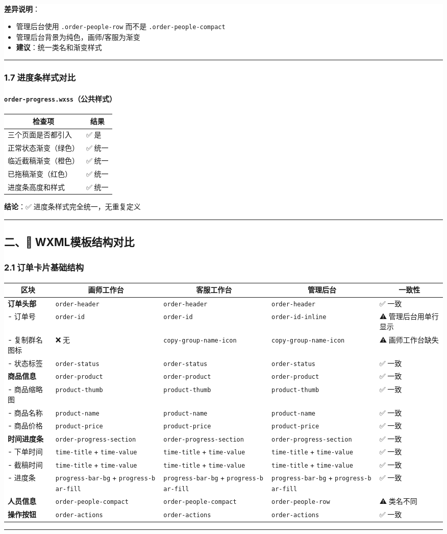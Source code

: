 **差异说明**：
- 管理后台使用 `.order-people-row` 而不是 `.order-people-compact`
- 管理后台背景为纯色，画师/客服为渐变
- **建议**：统一类名和渐变样式

---

### 1.7 进度条样式对比

#### `order-progress.wxss`（公共样式）

| 检查项 | 结果 |
|--------|------|
| 三个页面是否都引入 | ✅ 是 |
| 正常状态渐变（绿色） | ✅ 统一 |
| 临近截稿渐变（橙色） | ✅ 统一 |
| 已拖稿渐变（红色） | ✅ 统一 |
| 进度条高度和样式 | ✅ 统一 |

**结论**：✅ 进度条样式完全统一，无重复定义

---

## 二、🧩 WXML模板结构对比

### 2.1 订单卡片基础结构

| 区块 | 画师工作台 | 客服工作台 | 管理后台 | 一致性 |
|------|-----------|-----------|---------|--------|
| **订单头部** | `order-header` | `order-header` | `order-header` | ✅ 一致 |
| - 订单号 | `order-id` | `order-id` | `order-id-inline` | ⚠️ 管理后台用单行显示 |
| - 复制群名图标 | ❌ 无 | `copy-group-name-icon` | `copy-group-name-icon` | ⚠️ 画师工作台缺失 |
| - 状态标签 | `order-status` | `order-status` | `order-status` | ✅ 一致 |
| **商品信息** | `order-product` | `order-product` | `order-product` | ✅ 一致 |
| - 商品缩略图 | `product-thumb` | `product-thumb` | `product-thumb` | ✅ 一致 |
| - 商品名称 | `product-name` | `product-name` | `product-name` | ✅ 一致 |
| - 商品价格 | `product-price` | `product-price` | `product-price` | ✅ 一致 |
| **时间进度条** | `order-progress-section` | `order-progress-section` | `order-progress-section` | ✅ 一致 |
| - 下单时间 | `time-title` + `time-value` | `time-title` + `time-value` | `time-title` + `time-value` | ✅ 一致 |
| - 截稿时间 | `time-title` + `time-value` | `time-title` + `time-value` | `time-title` + `time-value` | ✅ 一致 |
| - 进度条 | `progress-bar-bg` + `progress-bar-fill` | `progress-bar-bg` + `progress-bar-fill` | `progress-bar-bg` + `progress-bar-fill` | ✅ 一致 |
| **人员信息** | `order-people-compact` | `order-people-compact` | `order-people-row` | ⚠️ 类名不同 |
| **操作按钮** | `order-actions` | `order-actions` | `order-actions` | ✅ 一致 |

---